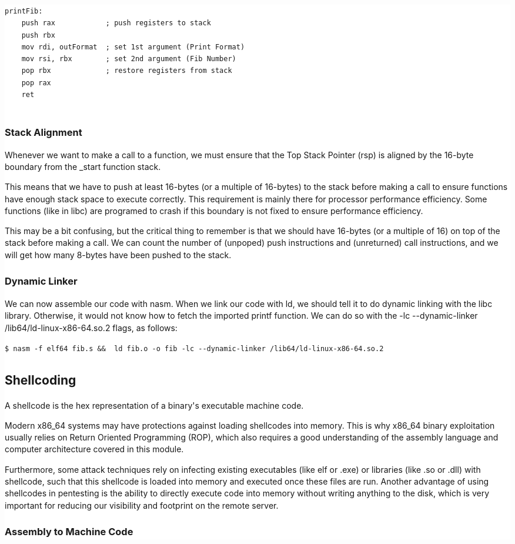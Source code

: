 ```
printFib:
    push rax            ; push registers to stack
    push rbx
    mov rdi, outFormat  ; set 1st argument (Print Format)
    mov rsi, rbx        ; set 2nd argument (Fib Number)
    pop rbx             ; restore registers from stack
    pop rax
    ret
    
```

### Stack Alignment

Whenever we want to make a call to a function, we must ensure that the Top Stack Pointer (rsp) is aligned by the 16-byte boundary from the _start function stack.

This means that we have to push at least 16-bytes (or a multiple of 16-bytes) to the stack before making a call to ensure functions have enough stack space to execute correctly. This requirement is mainly there for processor performance efficiency. Some functions (like in libc) are programed to crash if this boundary is not fixed to ensure performance efficiency.

This may be a bit confusing, but the critical thing to remember is that we should have 16-bytes (or a multiple of 16) on top of the stack before making a call. We can count the number of (unpoped) push instructions and (unreturned) call instructions, and we will get how many 8-bytes have been pushed to the stack.

### Dynamic Linker

We can now assemble our code with nasm. When we link our code with ld, we should tell it to do dynamic linking with the libc library. Otherwise, it would not know how to fetch the imported printf function. We can do so with the -lc --dynamic-linker /lib64/ld-linux-x86-64.so.2 flags, as follows:

```
$ nasm -f elf64 fib.s &&  ld fib.o -o fib -lc --dynamic-linker /lib64/ld-linux-x86-64.so.2
```


## Shellcoding

A shellcode is the hex representation of a binary's executable machine code.

Modern x86_64 systems may have protections against loading shellcodes into memory. This is why x86_64 binary exploitation usually relies on Return Oriented Programming (ROP), which also requires a good understanding of the assembly language and computer architecture covered in this module.

Furthermore, some attack techniques rely on infecting existing executables (like elf or .exe) or libraries (like .so or .dll) with shellcode, such that this shellcode is loaded into memory and executed once these files are run. Another advantage of using shellcodes in pentesting is the ability to directly execute code into memory without writing anything to the disk, which is very important for reducing our visibility and footprint on the remote server.


### Assembly to Machine Code

